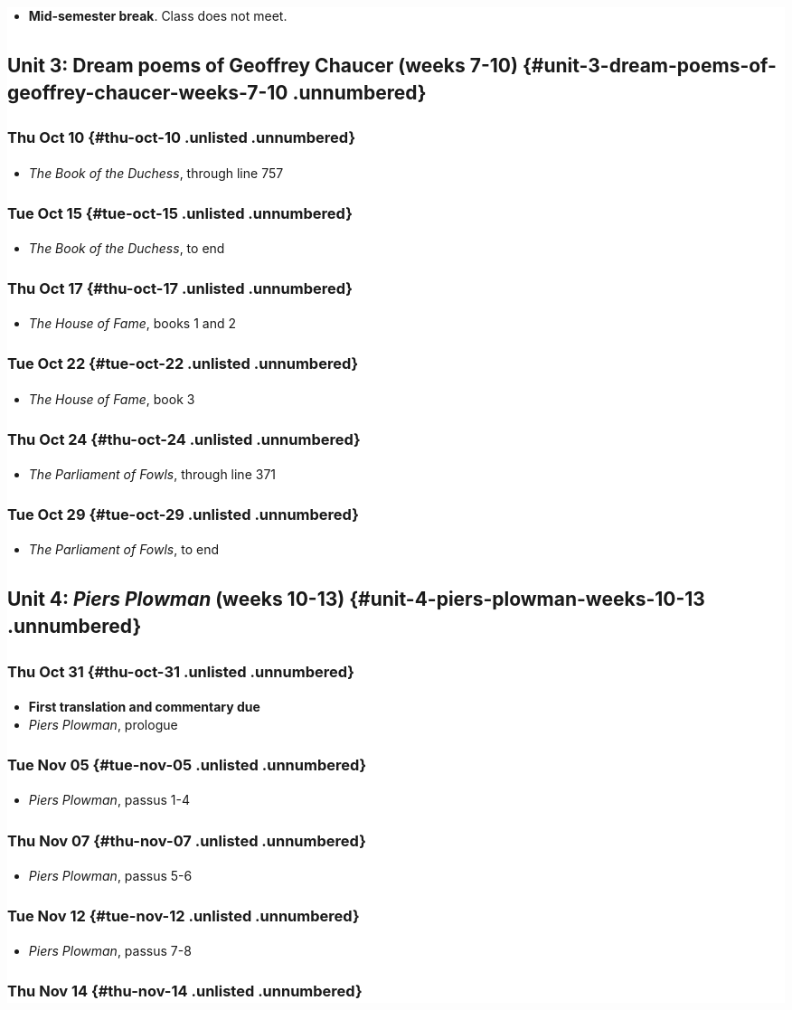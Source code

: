 -   **Mid-semester break**. Class does not meet.

## Unit 3: Dream poems of Geoffrey Chaucer (weeks 7-10) {#unit-3-dream-poems-of-geoffrey-chaucer-weeks-7-10 .unnumbered}

### Thu Oct 10 {#thu-oct-10 .unlisted .unnumbered}

-   *The Book of the Duchess*, through line 757

### Tue Oct 15 {#tue-oct-15 .unlisted .unnumbered}

-   *The Book of the Duchess*, to end

### Thu Oct 17 {#thu-oct-17 .unlisted .unnumbered}

-   *The House of Fame*, books 1 and 2

### Tue Oct 22 {#tue-oct-22 .unlisted .unnumbered}

-   *The House of Fame*, book 3

### Thu Oct 24 {#thu-oct-24 .unlisted .unnumbered}

-   *The Parliament of Fowls*, through line 371

### Tue Oct 29 {#tue-oct-29 .unlisted .unnumbered}

-   *The Parliament of Fowls*, to end

## Unit 4: *Piers Plowman* (weeks 10-13) {#unit-4-piers-plowman-weeks-10-13 .unnumbered}

### Thu Oct 31 {#thu-oct-31 .unlisted .unnumbered}

-   **First translation and commentary due**
-   *Piers Plowman*, prologue

### Tue Nov 05 {#tue-nov-05 .unlisted .unnumbered}

-   *Piers Plowman*, passus 1-4

### Thu Nov 07 {#thu-nov-07 .unlisted .unnumbered}

-   *Piers Plowman*, passus 5-6

### Tue Nov 12 {#tue-nov-12 .unlisted .unnumbered}

-   *Piers Plowman*, passus 7-8

### Thu Nov 14 {#thu-nov-14 .unlisted .unnumbered}
